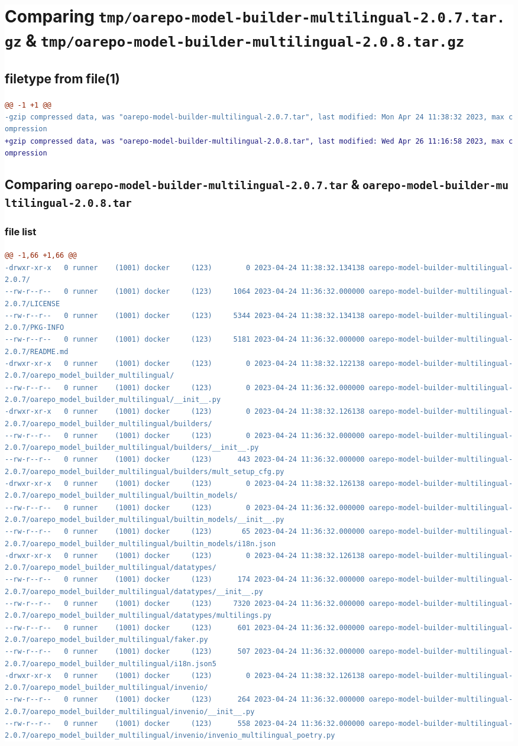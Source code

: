 # Comparing `tmp/oarepo-model-builder-multilingual-2.0.7.tar.gz` & `tmp/oarepo-model-builder-multilingual-2.0.8.tar.gz`

## filetype from file(1)

```diff
@@ -1 +1 @@
-gzip compressed data, was "oarepo-model-builder-multilingual-2.0.7.tar", last modified: Mon Apr 24 11:38:32 2023, max compression
+gzip compressed data, was "oarepo-model-builder-multilingual-2.0.8.tar", last modified: Wed Apr 26 11:16:58 2023, max compression
```

## Comparing `oarepo-model-builder-multilingual-2.0.7.tar` & `oarepo-model-builder-multilingual-2.0.8.tar`

### file list

```diff
@@ -1,66 +1,66 @@
-drwxr-xr-x   0 runner    (1001) docker     (123)        0 2023-04-24 11:38:32.134138 oarepo-model-builder-multilingual-2.0.7/
--rw-r--r--   0 runner    (1001) docker     (123)     1064 2023-04-24 11:36:32.000000 oarepo-model-builder-multilingual-2.0.7/LICENSE
--rw-r--r--   0 runner    (1001) docker     (123)     5344 2023-04-24 11:38:32.134138 oarepo-model-builder-multilingual-2.0.7/PKG-INFO
--rw-r--r--   0 runner    (1001) docker     (123)     5181 2023-04-24 11:36:32.000000 oarepo-model-builder-multilingual-2.0.7/README.md
-drwxr-xr-x   0 runner    (1001) docker     (123)        0 2023-04-24 11:38:32.122138 oarepo-model-builder-multilingual-2.0.7/oarepo_model_builder_multilingual/
--rw-r--r--   0 runner    (1001) docker     (123)        0 2023-04-24 11:36:32.000000 oarepo-model-builder-multilingual-2.0.7/oarepo_model_builder_multilingual/__init__.py
-drwxr-xr-x   0 runner    (1001) docker     (123)        0 2023-04-24 11:38:32.126138 oarepo-model-builder-multilingual-2.0.7/oarepo_model_builder_multilingual/builders/
--rw-r--r--   0 runner    (1001) docker     (123)        0 2023-04-24 11:36:32.000000 oarepo-model-builder-multilingual-2.0.7/oarepo_model_builder_multilingual/builders/__init__.py
--rw-r--r--   0 runner    (1001) docker     (123)      443 2023-04-24 11:36:32.000000 oarepo-model-builder-multilingual-2.0.7/oarepo_model_builder_multilingual/builders/mult_setup_cfg.py
-drwxr-xr-x   0 runner    (1001) docker     (123)        0 2023-04-24 11:38:32.126138 oarepo-model-builder-multilingual-2.0.7/oarepo_model_builder_multilingual/builtin_models/
--rw-r--r--   0 runner    (1001) docker     (123)        0 2023-04-24 11:36:32.000000 oarepo-model-builder-multilingual-2.0.7/oarepo_model_builder_multilingual/builtin_models/__init__.py
--rw-r--r--   0 runner    (1001) docker     (123)       65 2023-04-24 11:36:32.000000 oarepo-model-builder-multilingual-2.0.7/oarepo_model_builder_multilingual/builtin_models/i18n.json
-drwxr-xr-x   0 runner    (1001) docker     (123)        0 2023-04-24 11:38:32.126138 oarepo-model-builder-multilingual-2.0.7/oarepo_model_builder_multilingual/datatypes/
--rw-r--r--   0 runner    (1001) docker     (123)      174 2023-04-24 11:36:32.000000 oarepo-model-builder-multilingual-2.0.7/oarepo_model_builder_multilingual/datatypes/__init__.py
--rw-r--r--   0 runner    (1001) docker     (123)     7320 2023-04-24 11:36:32.000000 oarepo-model-builder-multilingual-2.0.7/oarepo_model_builder_multilingual/datatypes/multilings.py
--rw-r--r--   0 runner    (1001) docker     (123)      601 2023-04-24 11:36:32.000000 oarepo-model-builder-multilingual-2.0.7/oarepo_model_builder_multilingual/faker.py
--rw-r--r--   0 runner    (1001) docker     (123)      507 2023-04-24 11:36:32.000000 oarepo-model-builder-multilingual-2.0.7/oarepo_model_builder_multilingual/i18n.json5
-drwxr-xr-x   0 runner    (1001) docker     (123)        0 2023-04-24 11:38:32.126138 oarepo-model-builder-multilingual-2.0.7/oarepo_model_builder_multilingual/invenio/
--rw-r--r--   0 runner    (1001) docker     (123)      264 2023-04-24 11:36:32.000000 oarepo-model-builder-multilingual-2.0.7/oarepo_model_builder_multilingual/invenio/__init__.py
--rw-r--r--   0 runner    (1001) docker     (123)      558 2023-04-24 11:36:32.000000 oarepo-model-builder-multilingual-2.0.7/oarepo_model_builder_multilingual/invenio/invenio_multilingual_poetry.py
```